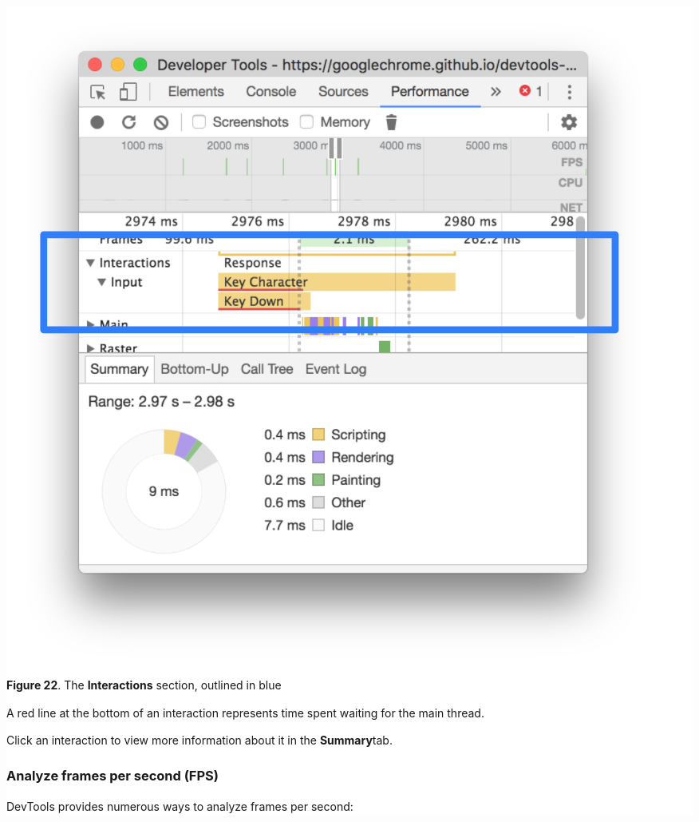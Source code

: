  ![The Interactions section](../_resources/395dbf168484a34e2099d1ce67780b43.png)
 **Figure 22**. The **Interactions** section, outlined in blue

A red line at the bottom of an interaction represents time spent waiting for the main thread.

Click an interaction to view more information about it in the **Summary**tab.

### Analyze frames per second (FPS)

DevTools provides numerous ways to analyze frames per second:
